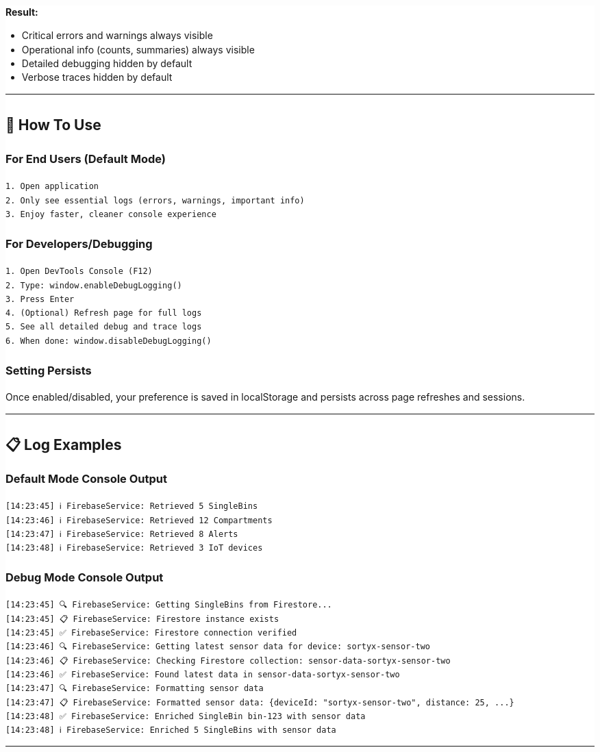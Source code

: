 **Result:**
- Critical errors and warnings always visible
- Operational info (counts, summaries) always visible
- Detailed debugging hidden by default
- Verbose traces hidden by default

---

## 🎯 How To Use

### For End Users (Default Mode)
```
1. Open application
2. Only see essential logs (errors, warnings, important info)
3. Enjoy faster, cleaner console experience
```

### For Developers/Debugging
```
1. Open DevTools Console (F12)
2. Type: window.enableDebugLogging()
3. Press Enter
4. (Optional) Refresh page for full logs
5. See all detailed debug and trace logs
6. When done: window.disableDebugLogging()
```

### Setting Persists
Once enabled/disabled, your preference is saved in localStorage and persists across page refreshes and sessions.

---

## 📋 Log Examples

### Default Mode Console Output
```
[14:23:45] ℹ️ FirebaseService: Retrieved 5 SingleBins
[14:23:46] ℹ️ FirebaseService: Retrieved 12 Compartments  
[14:23:47] ℹ️ FirebaseService: Retrieved 8 Alerts
[14:23:48] ℹ️ FirebaseService: Retrieved 3 IoT devices
```

### Debug Mode Console Output
```
[14:23:45] 🔍 FirebaseService: Getting SingleBins from Firestore...
[14:23:45] 📋 FirebaseService: Firestore instance exists
[14:23:45] ✅ FirebaseService: Firestore connection verified
[14:23:46] 🔍 FirebaseService: Getting latest sensor data for device: sortyx-sensor-two
[14:23:46] 📋 FirebaseService: Checking Firestore collection: sensor-data-sortyx-sensor-two
[14:23:46] ✅ FirebaseService: Found latest data in sensor-data-sortyx-sensor-two
[14:23:47] 🔍 FirebaseService: Formatting sensor data
[14:23:47] 📋 FirebaseService: Formatted sensor data: {deviceId: "sortyx-sensor-two", distance: 25, ...}
[14:23:48] ✅ FirebaseService: Enriched SingleBin bin-123 with sensor data
[14:23:48] ℹ️ FirebaseService: Enriched 5 SingleBins with sensor data
```

---